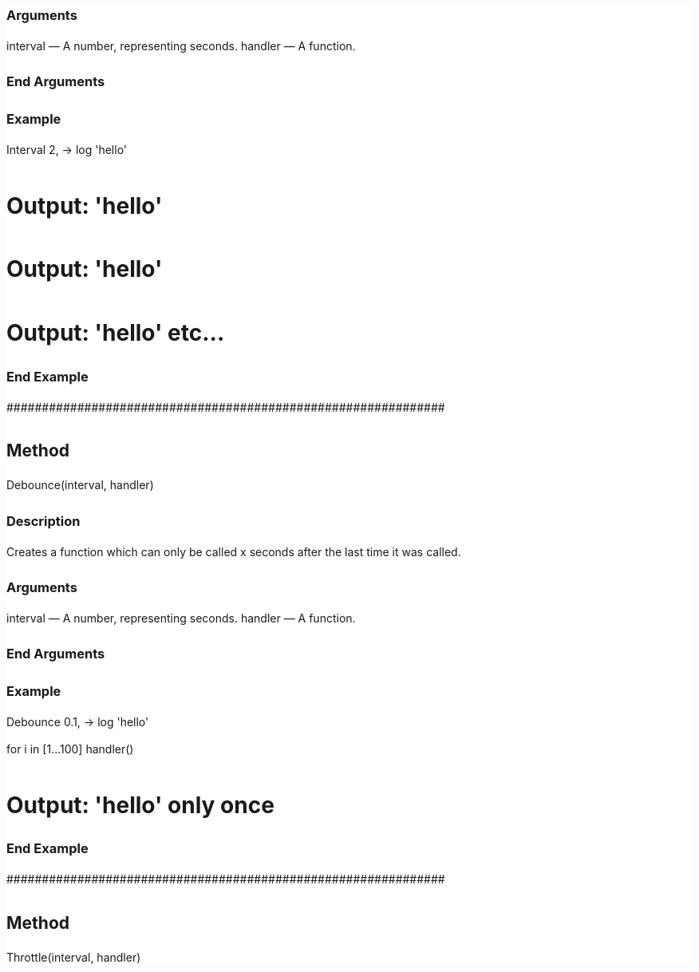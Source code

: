 ### Arguments
interval — A number, representing seconds.
handler — A function.
### End Arguments

### Example
Interval 2, ->
	log 'hello'

# Output: 'hello'
# Output: 'hello'
# Output: 'hello' etc...
### End Example


##############################################################
## Method
Debounce(interval, handler)

### Description
Creates a function which can only be called x seconds after the last time it was called.

### Arguments
interval — A number, representing seconds.
handler — A function.
### End Arguments

### Example
Debounce 0.1, ->
	log 'hello'

for i in [1...100]
	handler()

# Output: 'hello' only once
### End Example


##############################################################
## Method
Throttle(interval, handler)
